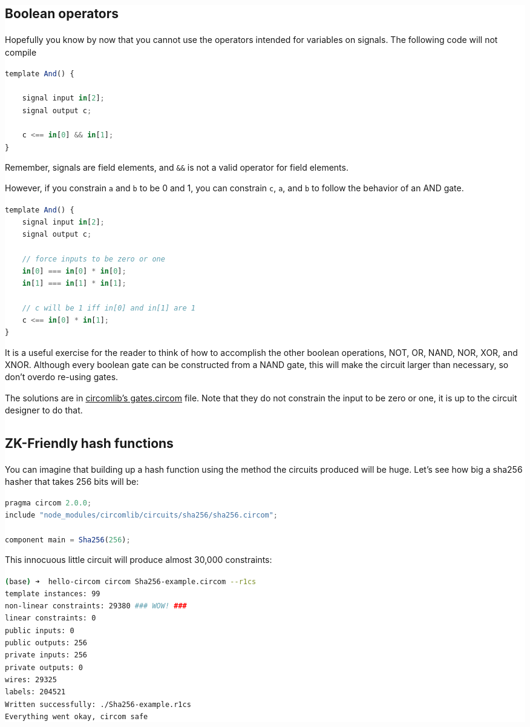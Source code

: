 ## Boolean operators
Hopefully you know by now that you cannot use the operators intended for variables on signals. The following code will not compile

```javascript
template And() {

    signal input in[2];
    signal output c;

    c <== in[0] && in[1];
}
```

Remember, signals are field elements, and `&&` is not a valid operator for field elements.

However, if you constrain `a` and `b` to be 0 and 1, you can constrain `c`, `a`, and `b` to follow the behavior of an AND gate.

```javascript
template And() {
    signal input in[2];
    signal output c;
    
    // force inputs to be zero or one
    in[0] === in[0] * in[0];
    in[1] === in[1] * in[1];
    
    // c will be 1 iff in[0] and in[1] are 1
    c <== in[0] * in[1];
}
```

It is a useful exercise for the reader to think of how to accomplish the other boolean operations, NOT, OR, NAND, NOR, XOR, and XNOR. Although every boolean gate can be constructed from a NAND gate, this will make the circuit larger than necessary, so don’t overdo re-using gates.

The solutions are in [circomlib’s gates.circom](https://github.com/iden3/circomlib/blob/master/circuits/gates.circom) file. Note that they do not constrain the input to be zero or one, it is up to the circuit designer to do that.

## ZK-Friendly hash functions
You can imagine that building up a hash function using the method the circuits produced will be huge. Let’s see how big a sha256 hasher that takes 256 bits will be:

```javascript
pragma circom 2.0.0;
include "node_modules/circomlib/circuits/sha256/sha256.circom";

component main = Sha256(256);
```

This innocuous little circuit will produce almost 30,000 constraints:

```bash
(base) ➜  hello-circom circom Sha256-example.circom --r1cs
template instances: 99
non-linear constraints: 29380 ### WOW! ###
linear constraints: 0
public inputs: 0
public outputs: 256
private inputs: 256
private outputs: 0
wires: 29325
labels: 204521
Written successfully: ./Sha256-example.r1cs
Everything went okay, circom safe
```